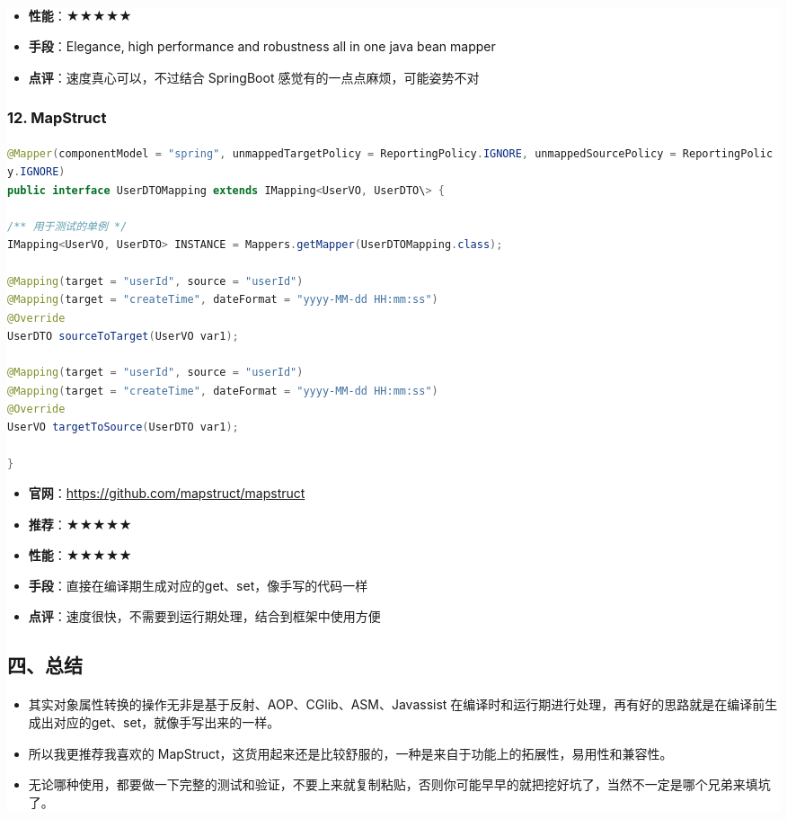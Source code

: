 *   **性能**：★★★★★

*   **手段**：Elegance, high performance and robustness all in one java bean mapper

*   **点评**：速度真心可以，不过结合 SpringBoot 感觉有的一点点麻烦，可能姿势不对

### 12\. MapStruct
```java
@Mapper(componentModel = "spring", unmappedTargetPolicy = ReportingPolicy.IGNORE, unmappedSourcePolicy = ReportingPolicy.IGNORE)
public interface UserDTOMapping extends IMapping<UserVO, UserDTO\> {

/** 用于测试的单例 */
IMapping<UserVO, UserDTO> INSTANCE = Mappers.getMapper(UserDTOMapping.class);

@Mapping(target = "userId", source = "userId")
@Mapping(target = "createTime", dateFormat = "yyyy-MM-dd HH:mm:ss")
@Override
UserDTO sourceToTarget(UserVO var1);

@Mapping(target = "userId", source = "userId")
@Mapping(target = "createTime", dateFormat = "yyyy-MM-dd HH:mm:ss")
@Override
UserVO targetToSource(UserDTO var1);

}
```
*   **官网**：https://github.com/mapstruct/mapstruct

*   **推荐**：★★★★★

*   **性能**：★★★★★

*   **手段**：直接在编译期生成对应的get、set，像手写的代码一样

*   **点评**：速度很快，不需要到运行期处理，结合到框架中使用方便

## 四、总结

*   其实对象属性转换的操作无非是基于反射、AOP、CGlib、ASM、Javassist 在编译时和运行期进行处理，再有好的思路就是在编译前生成出对应的get、set，就像手写出来的一样。

*   所以我更推荐我喜欢的 MapStruct，这货用起来还是比较舒服的，一种是来自于功能上的拓展性，易用性和兼容性。

*   无论哪种使用，都要做一下完整的测试和验证，不要上来就复制粘贴，否则你可能早早的就把挖好坑了，当然不一定是哪个兄弟来填坑了。